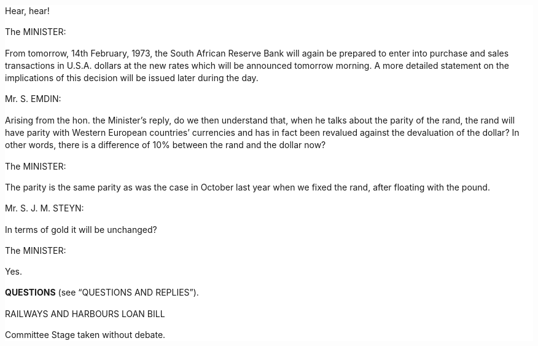 <p>Hear, hear!</p>

</speech>

<speech by="#minister">

<from>The <person refersTo="hansard_za">MINISTER</person>:</from>

<p>From tomorrow, 14th February, 1973, the South African Reserve Bank will again be prepared to enter into purchase and sales transactions in U.S.A. dollars at the new rates which will be announced tomorrow morning. A more detailed statement on the implications of this decision will be issued later during the day.</p>

</speech>

<speech by="#emdin">

<from>Mr. <person refersTo="hansard_za">S. EMDIN</person>:</from>

<p>Arising from the hon. the Minister&#x2019;s reply, do we then understand that, when he talks about the parity of the rand, the rand will have parity with Western European countries&#x2019; currencies and has in fact been revalued against the devaluation of the dollar? In other words, there is a difference of 10% between the rand and the dollar now?</p>

</speech>

<speech by="#minister">

<from>The <person refersTo="hansard_za">MINISTER</person>:</from>

<p>The parity is the same parity as was the case in October last year when we fixed the rand, after floating with the pound.</p>

</speech>

<speech by="#steyn">

<from>Mr. <person refersTo="hansard_za">S. J. M. STEYN</person>:</from>

<p>In terms of gold it will be unchanged?</p>

</speech>

<speech by="#minister">

<from>The <person refersTo="hansard_za">MINISTER</person>:</from>

<p>Yes.</p>

<p><b>QUESTIONS</b> (see &#x201C;QUESTIONS AND REPLIES&#x201D;).</p>

</speech>

</debateSection>

<debateSection name="railways_and_harbours_loan_bill">

<heading>RAILWAYS AND HARBOURS LOAN BILL</heading>

<p>Committee Stage taken without debate.</p>

</debateSection>

<debateSection name="#bantu_laws_amendment_bill">
